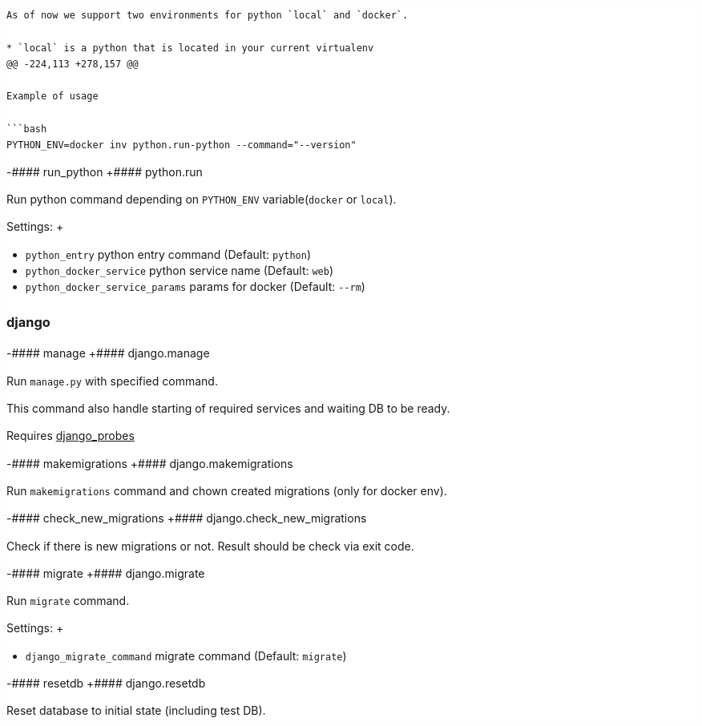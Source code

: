  ```
 As of now we support two environments for python `local` and `docker`.
 
 * `local` is a python that is located in your current virtualenv
@@ -224,113 +278,157 @@
 
 Example of usage
 
 ```bash
 PYTHON_ENV=docker inv python.run-python --command="--version"
 ```
 
-#### run_python
+#### python.run
 
 Run python command depending on `PYTHON_ENV` variable(`docker` or `local`).
 
 Settings:
+
 * `python_entry` python entry command (Default: `python`)
 * `python_docker_service` python service name (Default: `web`)
 * `python_docker_service_params` params for docker (Default: `--rm`)
 
 ### django
 
-#### manage
+#### django.manage
 
 Run `manage.py` with specified command.
 
 This command also handle starting of required services and waiting DB to
 be ready.
 
 Requires [django_probes](https://github.com/painless-software/django-probes#basic-usage)
 
-#### makemigrations
+#### django.makemigrations
 
 Run `makemigrations` command and chown created migrations (only for docker env).
 
-#### check_new_migrations
+#### django.check_new_migrations
 
 Check if there is new migrations or not. Result should be check via exit code.
 
-#### migrate
+#### django.migrate
 
 Run `migrate` command.
 
 Settings:
+
 * `django_migrate_command` migrate command (Default: `migrate`)
 
-#### resetdb
+#### django.resetdb
 
 Reset database to initial state (including test DB).
 
